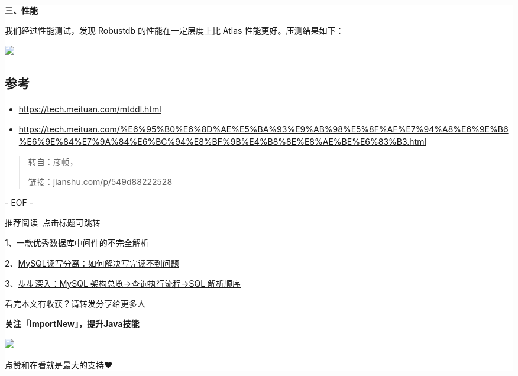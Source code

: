 **三、性能**

我们经过性能测试，发现 Robustdb 的性能在一定层度上比 Atlas 性能更好。压测结果如下：

![](https://mmbiz.qpic.cn/mmbiz_png/eZzl4LXykQyib9LUVsHKLzWvYLLRD28BCA79WasmgyxfeckAhqiaBdU6BOhfvhIzfZJuE1uPK5E1f0HyzXDs427Q/640?wx_fmt=png)

**参考**
------

*   https://tech.meituan.com/mtddl.html
    
*   https://tech.meituan.com/%E6%95%B0%E6%8D%AE%E5%BA%93%E9%AB%98%E5%8F%AF%E7%94%A8%E6%9E%B6%E6%9E%84%E7%9A%84%E6%BC%94%E8%BF%9B%E4%B8%8E%E8%AE%BE%E6%83%B3.html
    

> 转自：彦帧，
> 
> 链接：jianshu.com/p/549d88222528

\- EOF -

推荐阅读  点击标题可跳转

1、[一款优秀数据库中间件的不完全解析](http://mp.weixin.qq.com/s?__biz=MjM5NzMyMjAwMA==&mid=2651519396&idx=1&sn=4548225aafcfd5b82c9250e1619b6ba7&chksm=bd2595db8a521ccda81bcc96c5f4551c10491166e6650a300f3729670a47af075f04e5d59e64&scene=21#wechat_redirect)

2、[](http://mp.weixin.qq.com/s?__biz=MjM5NzMyMjAwMA==&mid=2651519396&idx=1&sn=4548225aafcfd5b82c9250e1619b6ba7&chksm=bd2595db8a521ccda81bcc96c5f4551c10491166e6650a300f3729670a47af075f04e5d59e64&scene=21#wechat_redirect)[MySQL读写分离：如何解决写完读不到问题](http://mp.weixin.qq.com/s?__biz=MjM5NzMyMjAwMA==&mid=2651494036&idx=1&sn=49bf86fa2c2c8c2326d00cc266f7e3bf&chksm=bd25faeb8a5273fd0ef99e1675a0d298d7308eeb04505f03acabd1fb4ab771e3b328780da4d5&scene=21#wechat_redirect)

3、[步步深入：MySQL 架构总览->查询执行流程->SQL 解析顺序](http://mp.weixin.qq.com/s?__biz=MjM5NzMyMjAwMA==&mid=2651499696&idx=2&sn=12b63f91ab183a2671901de5572dac9a&chksm=bd25c0cf8a5249d91d1d342ff2f5fb2ffe0a574b07e7dc51cf6efa5373df50db6833333e9d34&scene=21#wechat_redirect)

看完本文有收获？请转发分享给更多人  

**关注「ImportNew」，提升Java技能**

![](https://mmbiz.qpic.cn/mmbiz_png/2A8tXicCG8ylbWIGfdoDED35IRRySQZTXUkJ1eop9MHApzFibKnOo0diboXpl0rmS5mH78YJhsWQv0dhv718A6kUA/640?wx_fmt=jpeg)

点赞和在看就是最大的支持❤️